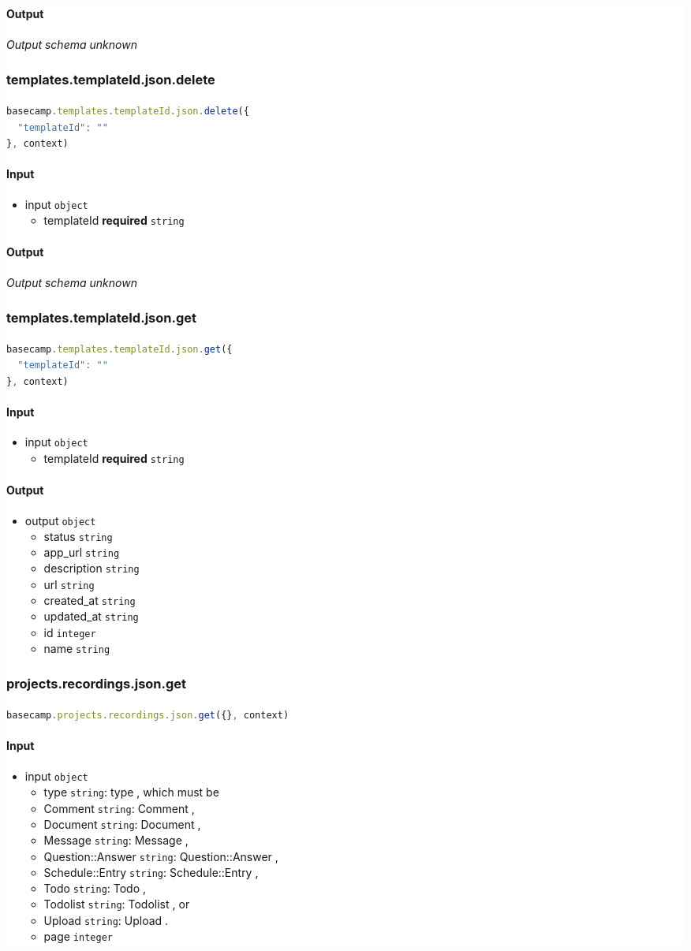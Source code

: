#### Output
*Output schema unknown*

### templates.templateId.json.delete



```js
basecamp.templates.templateId.json.delete({
  "templateId": ""
}, context)
```

#### Input
* input `object`
  * templateId **required** `string`

#### Output
*Output schema unknown*

### templates.templateId.json.get



```js
basecamp.templates.templateId.json.get({
  "templateId": ""
}, context)
```

#### Input
* input `object`
  * templateId **required** `string`

#### Output
* output `object`
  * status `string`
  * app_url `string`
  * description `string`
  * url `string`
  * created_at `string`
  * updated_at `string`
  * id `integer`
  * name `string`

### projects.recordings.json.get



```js
basecamp.projects.recordings.json.get({}, context)
```

#### Input
* input `object`
  * type `string`: type , which must be
  * Comment `string`: Comment ,
  * Document `string`: Document ,
  * Message `string`: Message ,
  * Question::Answer `string`: Question::Answer ,
  * Schedule::Entry `string`: Schedule::Entry ,
  * Todo `string`: Todo ,
  * Todolist `string`: Todolist , or
  * Upload `string`: Upload .
  * page `integer`
